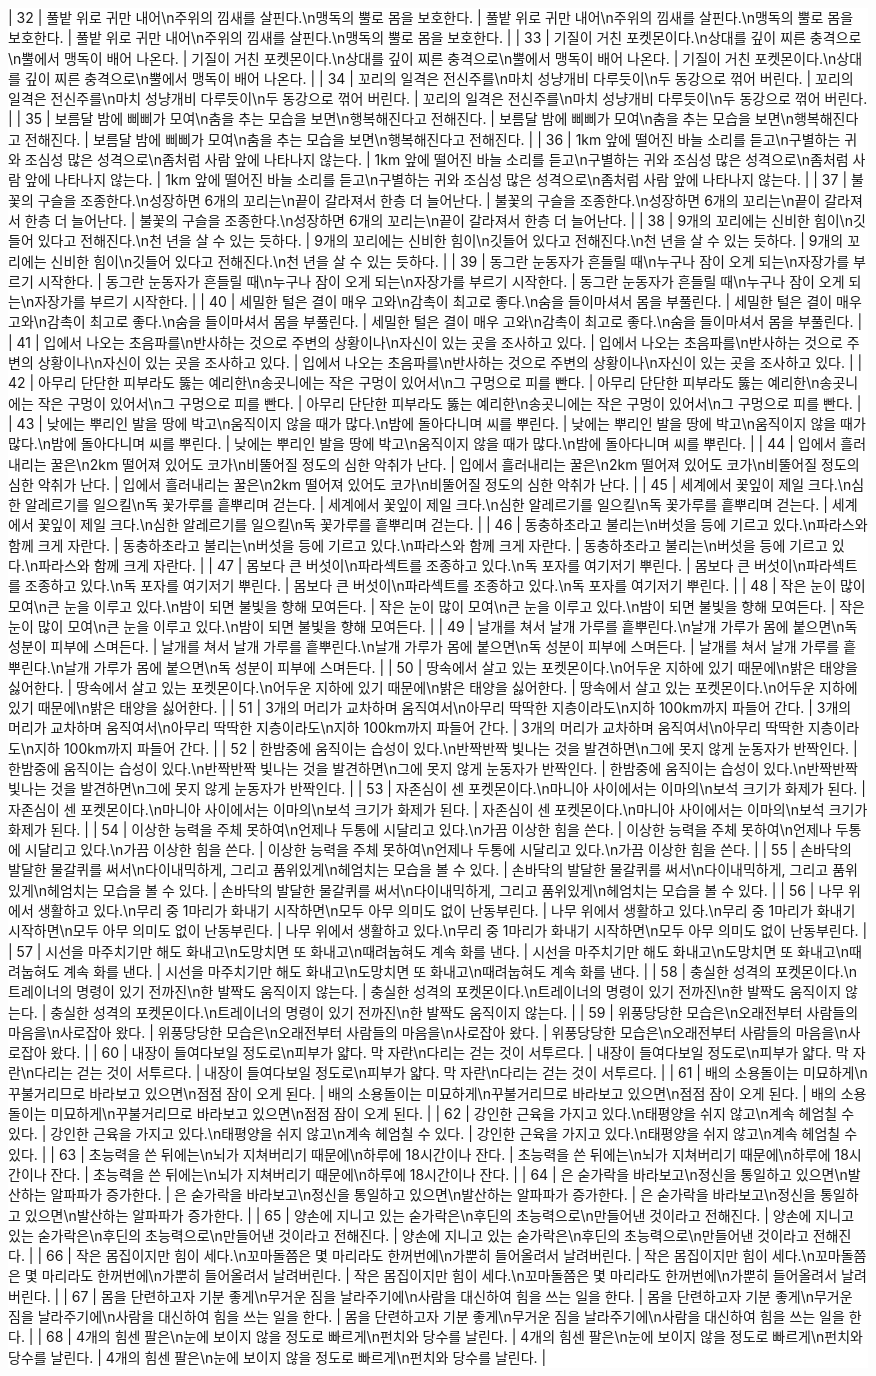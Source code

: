 | 32 | 풀밭 위로 귀만 내어\n주위의 낌새를 살핀다.\n맹독의 뿔로 몸을 보호한다. | 풀밭 위로 귀만 내어\n주위의 낌새를 살핀다.\n맹독의 뿔로 몸을 보호한다. | 풀밭 위로 귀만 내어\n주위의 낌새를 살핀다.\n맹독의 뿔로 몸을 보호한다. |
| 33 | 기질이 거친 포켓몬이다.\n상대를 깊이 찌른 충격으로\n뿔에서 맹독이 배어 나온다. | 기질이 거친 포켓몬이다.\n상대를 깊이 찌른 충격으로\n뿔에서 맹독이 배어 나온다. | 기질이 거친 포켓몬이다.\n상대를 깊이 찌른 충격으로\n뿔에서 맹독이 배어 나온다. |
| 34 | 꼬리의 일격은 전신주를\n마치 성냥개비 다루듯이\n두 동강으로 꺾어 버린다. | 꼬리의 일격은 전신주를\n마치 성냥개비 다루듯이\n두 동강으로 꺾어 버린다. | 꼬리의 일격은 전신주를\n마치 성냥개비 다루듯이\n두 동강으로 꺾어 버린다. |
| 35 | 보름달 밤에 삐삐가 모여\n춤을 추는 모습을 보면\n행복해진다고 전해진다. | 보름달 밤에 삐삐가 모여\n춤을 추는 모습을 보면\n행복해진다고 전해진다. | 보름달 밤에 삐삐가 모여\n춤을 추는 모습을 보면\n행복해진다고 전해진다. |
| 36 | 1km 앞에 떨어진 바늘 소리를 듣고\n구별하는 귀와 조심성 많은 성격으로\n좀처럼 사람 앞에 나타나지 않는다. | 1km 앞에 떨어진 바늘 소리를 듣고\n구별하는 귀와 조심성 많은 성격으로\n좀처럼 사람 앞에 나타나지 않는다. | 1km 앞에 떨어진 바늘 소리를 듣고\n구별하는 귀와 조심성 많은 성격으로\n좀처럼 사람 앞에 나타나지 않는다. |
| 37 | 불꽃의 구슬을 조종한다.\n성장하면 6개의 꼬리는\n끝이 갈라져서 한층 더 늘어난다. | 불꽃의 구슬을 조종한다.\n성장하면 6개의 꼬리는\n끝이 갈라져서 한층 더 늘어난다. | 불꽃의 구슬을 조종한다.\n성장하면 6개의 꼬리는\n끝이 갈라져서 한층 더 늘어난다. |
| 38 | 9개의 꼬리에는 신비한 힘이\n깃들어 있다고 전해진다.\n천 년을 살 수 있는 듯하다. | 9개의 꼬리에는 신비한 힘이\n깃들어 있다고 전해진다.\n천 년을 살 수 있는 듯하다. | 9개의 꼬리에는 신비한 힘이\n깃들어 있다고 전해진다.\n천 년을 살 수 있는 듯하다. |
| 39 | 동그란 눈동자가 흔들릴 때\n누구나 잠이 오게 되는\n자장가를 부르기 시작한다. | 동그란 눈동자가 흔들릴 때\n누구나 잠이 오게 되는\n자장가를 부르기 시작한다. | 동그란 눈동자가 흔들릴 때\n누구나 잠이 오게 되는\n자장가를 부르기 시작한다. |
| 40 | 세밀한 털은 결이 매우 고와\n감촉이 최고로 좋다.\n숨을 들이마셔서 몸을 부풀린다. | 세밀한 털은 결이 매우 고와\n감촉이 최고로 좋다.\n숨을 들이마셔서 몸을 부풀린다. | 세밀한 털은 결이 매우 고와\n감촉이 최고로 좋다.\n숨을 들이마셔서 몸을 부풀린다. |
| 41 | 입에서 나오는 초음파를\n반사하는 것으로 주변의 상황이나\n자신이 있는 곳을 조사하고 있다. | 입에서 나오는 초음파를\n반사하는 것으로 주변의 상황이나\n자신이 있는 곳을 조사하고 있다. | 입에서 나오는 초음파를\n반사하는 것으로 주변의 상황이나\n자신이 있는 곳을 조사하고 있다. |
| 42 | 아무리 단단한 피부라도 뚫는 예리한\n송곳니에는 작은 구멍이 있어서\n그 구멍으로 피를 빤다. | 아무리 단단한 피부라도 뚫는 예리한\n송곳니에는 작은 구멍이 있어서\n그 구멍으로 피를 빤다. | 아무리 단단한 피부라도 뚫는 예리한\n송곳니에는 작은 구멍이 있어서\n그 구멍으로 피를 빤다. |
| 43 | 낮에는 뿌리인 발을 땅에 박고\n움직이지 않을 때가 많다.\n밤에 돌아다니며 씨를 뿌린다. | 낮에는 뿌리인 발을 땅에 박고\n움직이지 않을 때가 많다.\n밤에 돌아다니며 씨를 뿌린다. | 낮에는 뿌리인 발을 땅에 박고\n움직이지 않을 때가 많다.\n밤에 돌아다니며 씨를 뿌린다. |
| 44 | 입에서 흘러내리는 꿀은\n2km 떨어져 있어도 코가\n비뚤어질 정도의 심한 악취가 난다. | 입에서 흘러내리는 꿀은\n2km 떨어져 있어도 코가\n비뚤어질 정도의 심한 악취가 난다. | 입에서 흘러내리는 꿀은\n2km 떨어져 있어도 코가\n비뚤어질 정도의 심한 악취가 난다. |
| 45 | 세계에서 꽃잎이 제일 크다.\n심한 알레르기를 일으킬\n독 꽃가루를 흩뿌리며 걷는다. | 세계에서 꽃잎이 제일 크다.\n심한 알레르기를 일으킬\n독 꽃가루를 흩뿌리며 걷는다. | 세계에서 꽃잎이 제일 크다.\n심한 알레르기를 일으킬\n독 꽃가루를 흩뿌리며 걷는다. |
| 46 | 동충하초라고 불리는\n버섯을 등에 기르고 있다.\n파라스와 함께 크게 자란다. | 동충하초라고 불리는\n버섯을 등에 기르고 있다.\n파라스와 함께 크게 자란다. | 동충하초라고 불리는\n버섯을 등에 기르고 있다.\n파라스와 함께 크게 자란다. |
| 47 | 몸보다 큰 버섯이\n파라섹트를 조종하고 있다.\n독 포자를 여기저기 뿌린다. | 몸보다 큰 버섯이\n파라섹트를 조종하고 있다.\n독 포자를 여기저기 뿌린다. | 몸보다 큰 버섯이\n파라섹트를 조종하고 있다.\n독 포자를 여기저기 뿌린다. |
| 48 | 작은 눈이 많이 모여\n큰 눈을 이루고 있다.\n밤이 되면 불빛을 향해 모여든다. | 작은 눈이 많이 모여\n큰 눈을 이루고 있다.\n밤이 되면 불빛을 향해 모여든다. | 작은 눈이 많이 모여\n큰 눈을 이루고 있다.\n밤이 되면 불빛을 향해 모여든다. |
| 49 | 날개를 쳐서 날개 가루를 흩뿌린다.\n날개 가루가 몸에 붙으면\n독 성분이 피부에 스며든다. | 날개를 쳐서 날개 가루를 흩뿌린다.\n날개 가루가 몸에 붙으면\n독 성분이 피부에 스며든다. | 날개를 쳐서 날개 가루를 흩뿌린다.\n날개 가루가 몸에 붙으면\n독 성분이 피부에 스며든다. |
| 50 | 땅속에서 살고 있는 포켓몬이다.\n어두운 지하에 있기 때문에\n밝은 태양을 싫어한다. | 땅속에서 살고 있는 포켓몬이다.\n어두운 지하에 있기 때문에\n밝은 태양을 싫어한다. | 땅속에서 살고 있는 포켓몬이다.\n어두운 지하에 있기 때문에\n밝은 태양을 싫어한다. |
| 51 | 3개의 머리가 교차하며 움직여서\n아무리 딱딱한 지층이라도\n지하 100km까지 파들어 간다. | 3개의 머리가 교차하며 움직여서\n아무리 딱딱한 지층이라도\n지하 100km까지 파들어 간다. | 3개의 머리가 교차하며 움직여서\n아무리 딱딱한 지층이라도\n지하 100km까지 파들어 간다. |
| 52 | 한밤중에 움직이는 습성이 있다.\n반짝반짝 빛나는 것을 발견하면\n그에 못지 않게 눈동자가 반짝인다. | 한밤중에 움직이는 습성이 있다.\n반짝반짝 빛나는 것을 발견하면\n그에 못지 않게 눈동자가 반짝인다. | 한밤중에 움직이는 습성이 있다.\n반짝반짝 빛나는 것을 발견하면\n그에 못지 않게 눈동자가 반짝인다. |
| 53 | 자존심이 센 포켓몬이다.\n마니아 사이에서는 이마의\n보석 크기가 화제가 된다. | 자존심이 센 포켓몬이다.\n마니아 사이에서는 이마의\n보석 크기가 화제가 된다. | 자존심이 센 포켓몬이다.\n마니아 사이에서는 이마의\n보석 크기가 화제가 된다. |
| 54 | 이상한 능력을 주체 못하여\n언제나 두통에 시달리고 있다.\n가끔 이상한 힘을 쓴다. | 이상한 능력을 주체 못하여\n언제나 두통에 시달리고 있다.\n가끔 이상한 힘을 쓴다. | 이상한 능력을 주체 못하여\n언제나 두통에 시달리고 있다.\n가끔 이상한 힘을 쓴다. |
| 55 | 손바닥의 발달한 물갈퀴를 써서\n다이내믹하게, 그리고 품위있게\n헤엄치는 모습을 볼 수 있다. | 손바닥의 발달한 물갈퀴를 써서\n다이내믹하게, 그리고 품위있게\n헤엄치는 모습을 볼 수 있다. | 손바닥의 발달한 물갈퀴를 써서\n다이내믹하게, 그리고 품위있게\n헤엄치는 모습을 볼 수 있다. |
| 56 | 나무 위에서 생활하고 있다.\n무리 중 1마리가 화내기 시작하면\n모두 아무 의미도 없이 난동부린다. | 나무 위에서 생활하고 있다.\n무리 중 1마리가 화내기 시작하면\n모두 아무 의미도 없이 난동부린다. | 나무 위에서 생활하고 있다.\n무리 중 1마리가 화내기 시작하면\n모두 아무 의미도 없이 난동부린다. |
| 57 | 시선을 마주치기만 해도 화내고\n도망치면 또 화내고\n때려눕혀도 계속 화를 낸다.  | 시선을 마주치기만 해도 화내고\n도망치면 또 화내고\n때려눕혀도 계속 화를 낸다.  | 시선을 마주치기만 해도 화내고\n도망치면 또 화내고\n때려눕혀도 계속 화를 낸다.  |
| 58 | 충실한 성격의 포켓몬이다.\n트레이너의 명령이 있기 전까진\n한 발짝도 움직이지 않는다. | 충실한 성격의 포켓몬이다.\n트레이너의 명령이 있기 전까진\n한 발짝도 움직이지 않는다. | 충실한 성격의 포켓몬이다.\n트레이너의 명령이 있기 전까진\n한 발짝도 움직이지 않는다. |
| 59 | 위풍당당한 모습은\n오래전부터 사람들의 마음을\n사로잡아 왔다. | 위풍당당한 모습은\n오래전부터 사람들의 마음을\n사로잡아 왔다. | 위풍당당한 모습은\n오래전부터 사람들의 마음을\n사로잡아 왔다. |
| 60 | 내장이 들여다보일 정도로\n피부가 얇다. 막 자란\n다리는 걷는 것이 서투르다. | 내장이 들여다보일 정도로\n피부가 얇다. 막 자란\n다리는 걷는 것이 서투르다. | 내장이 들여다보일 정도로\n피부가 얇다. 막 자란\n다리는 걷는 것이 서투르다. |
| 61 | 배의 소용돌이는 미묘하게\n꾸불거리므로 바라보고 있으면\n점점 잠이 오게 된다. | 배의 소용돌이는 미묘하게\n꾸불거리므로 바라보고 있으면\n점점 잠이 오게 된다. | 배의 소용돌이는 미묘하게\n꾸불거리므로 바라보고 있으면\n점점 잠이 오게 된다. |
| 62 | 강인한 근육을 가지고 있다.\n태평양을 쉬지 않고\n계속 헤엄칠 수 있다. | 강인한 근육을 가지고 있다.\n태평양을 쉬지 않고\n계속 헤엄칠 수 있다. | 강인한 근육을 가지고 있다.\n태평양을 쉬지 않고\n계속 헤엄칠 수 있다. |
| 63 | 초능력을 쓴 뒤에는\n뇌가 지쳐버리기 때문에\n하루에 18시간이나 잔다. | 초능력을 쓴 뒤에는\n뇌가 지쳐버리기 때문에\n하루에 18시간이나 잔다. | 초능력을 쓴 뒤에는\n뇌가 지쳐버리기 때문에\n하루에 18시간이나 잔다. |
| 64 | 은 숟가락을 바라보고\n정신을 통일하고 있으면\n발산하는 알파파가 증가한다. | 은 숟가락을 바라보고\n정신을 통일하고 있으면\n발산하는 알파파가 증가한다. | 은 숟가락을 바라보고\n정신을 통일하고 있으면\n발산하는 알파파가 증가한다. |
| 65 | 양손에 지니고 있는 숟가락은\n후딘의 초능력으로\n만들어낸 것이라고 전해진다. | 양손에 지니고 있는 숟가락은\n후딘의 초능력으로\n만들어낸 것이라고 전해진다. | 양손에 지니고 있는 숟가락은\n후딘의 초능력으로\n만들어낸 것이라고 전해진다. |
| 66 | 작은 몸집이지만 힘이 세다.\n꼬마돌쯤은 몇 마리라도 한꺼번에\n가뿐히 들어올려서 날려버린다. | 작은 몸집이지만 힘이 세다.\n꼬마돌쯤은 몇 마리라도 한꺼번에\n가뿐히 들어올려서 날려버린다. | 작은 몸집이지만 힘이 세다.\n꼬마돌쯤은 몇 마리라도 한꺼번에\n가뿐히 들어올려서 날려버린다. |
| 67 | 몸을 단련하고자 기분 좋게\n무거운 짐을 날라주기에\n사람을 대신하여 힘을 쓰는 일을 한다. | 몸을 단련하고자 기분 좋게\n무거운 짐을 날라주기에\n사람을 대신하여 힘을 쓰는 일을 한다. | 몸을 단련하고자 기분 좋게\n무거운 짐을 날라주기에\n사람을 대신하여 힘을 쓰는 일을 한다. |
| 68 | 4개의 힘센 팔은\n눈에 보이지 않을 정도로 빠르게\n펀치와 당수를 날린다. | 4개의 힘센 팔은\n눈에 보이지 않을 정도로 빠르게\n펀치와 당수를 날린다. | 4개의 힘센 팔은\n눈에 보이지 않을 정도로 빠르게\n펀치와 당수를 날린다. |
